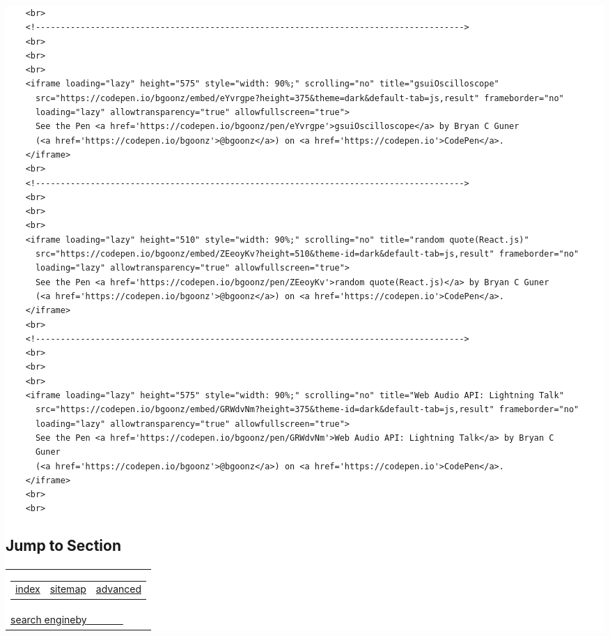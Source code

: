         <br>
        <!-------------------------------------------------------------------------------------->
        <br>
        <br>
        <br>
        <iframe loading="lazy" height="575" style="width: 90%;" scrolling="no" title="gsuiOscilloscope"
          src="https://codepen.io/bgoonz/embed/eYvrgpe?height=375&theme=dark&default-tab=js,result" frameborder="no"
          loading="lazy" allowtransparency="true" allowfullscreen="true">
          See the Pen <a href='https://codepen.io/bgoonz/pen/eYvrgpe'>gsuiOscilloscope</a> by Bryan C Guner
          (<a href='https://codepen.io/bgoonz'>@bgoonz</a>) on <a href='https://codepen.io'>CodePen</a>.
        </iframe>
        <br>
        <!-------------------------------------------------------------------------------------->
        <br>
        <br>
        <br>
        <iframe loading="lazy" height="510" style="width: 90%;" scrolling="no" title="random quote(React.js)"
          src="https://codepen.io/bgoonz/embed/ZEeoyKv?height=510&theme-id=dark&default-tab=js,result" frameborder="no"
          loading="lazy" allowtransparency="true" allowfullscreen="true">
          See the Pen <a href='https://codepen.io/bgoonz/pen/ZEeoyKv'>random quote(React.js)</a> by Bryan C Guner
          (<a href='https://codepen.io/bgoonz'>@bgoonz</a>) on <a href='https://codepen.io'>CodePen</a>.
        </iframe>
        <br>
        <!-------------------------------------------------------------------------------------->
        <br>
        <br>
        <br>
        <iframe loading="lazy" height="575" style="width: 90%;" scrolling="no" title="Web Audio API: Lightning Talk"
          src="https://codepen.io/bgoonz/embed/GRWdvNm?height=375&theme-id=dark&default-tab=js,result" frameborder="no"
          loading="lazy" allowtransparency="true" allowfullscreen="true">
          See the Pen <a href='https://codepen.io/bgoonz/pen/GRWdvNm'>Web Audio API: Lightning Talk</a> by Bryan C
          Guner
          (<a href='https://codepen.io/bgoonz'>@bgoonz</a>) on <a href='https://codepen.io'>CodePen</a>.
        </iframe>
        <br>
        <br>

Jump to Section
---------------

<table><colgroup><col style="width: 100%" /></colgroup><tbody><tr class="odd"><td><table><tbody><tr class="odd"><td style="text-align: left;"><a href="https://search.freefind.com/siteindex.html?si=14588965">index</a></td><td style="text-align: center;"><a href="https://search.freefind.com/find.html?si=14588965&amp;m=0&amp;p=0">sitemap</a></td><td style="text-align: right;"><a href="https://search.freefind.com/find.html?si=14588965&amp;pid=a">advanced</a></td></tr></tbody></table></td></tr><tr class="even"><td><a href="https://www.freefind.com">search engine</a><a href="https://www.freefind.com">by<span style="color:transparent">freefind</span></a></td></tr></tbody></table>

